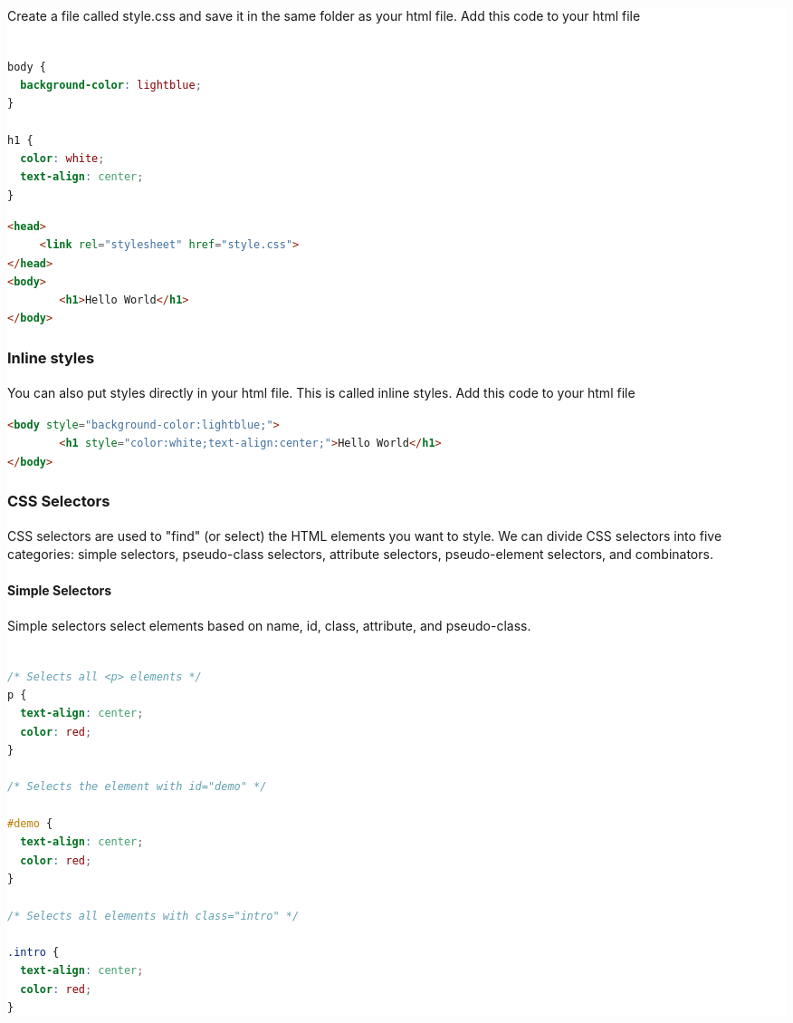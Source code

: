 Create a file called style.css and save it in the same folder as your html file. Add this code to your html file

```css

body {
  background-color: lightblue;
}

h1 {
  color: white;
  text-align: center;
}

```

```html
<head>
     <link rel="stylesheet" href="style.css">
</head>
<body>
        <h1>Hello World</h1>
</body>

```

### Inline styles

You can also put styles directly in your html file. This is called inline styles. Add this code to your html file

```html
<body style="background-color:lightblue;">
        <h1 style="color:white;text-align:center;">Hello World</h1>
</body>
```

### CSS Selectors

CSS selectors are used to "find" (or select) the HTML elements you want to style. We can divide CSS selectors into five categories: simple selectors, pseudo-class selectors, attribute selectors, pseudo-element selectors, and combinators.

#### Simple Selectors

Simple selectors select elements based on name, id, class, attribute, and pseudo-class.

```css

/* Selects all <p> elements */
p {
  text-align: center;
  color: red;
}

/* Selects the element with id="demo" */

#demo {
  text-align: center;
  color: red;
}

/* Selects all elements with class="intro" */

.intro {
  text-align: center;
  color: red;
}
```